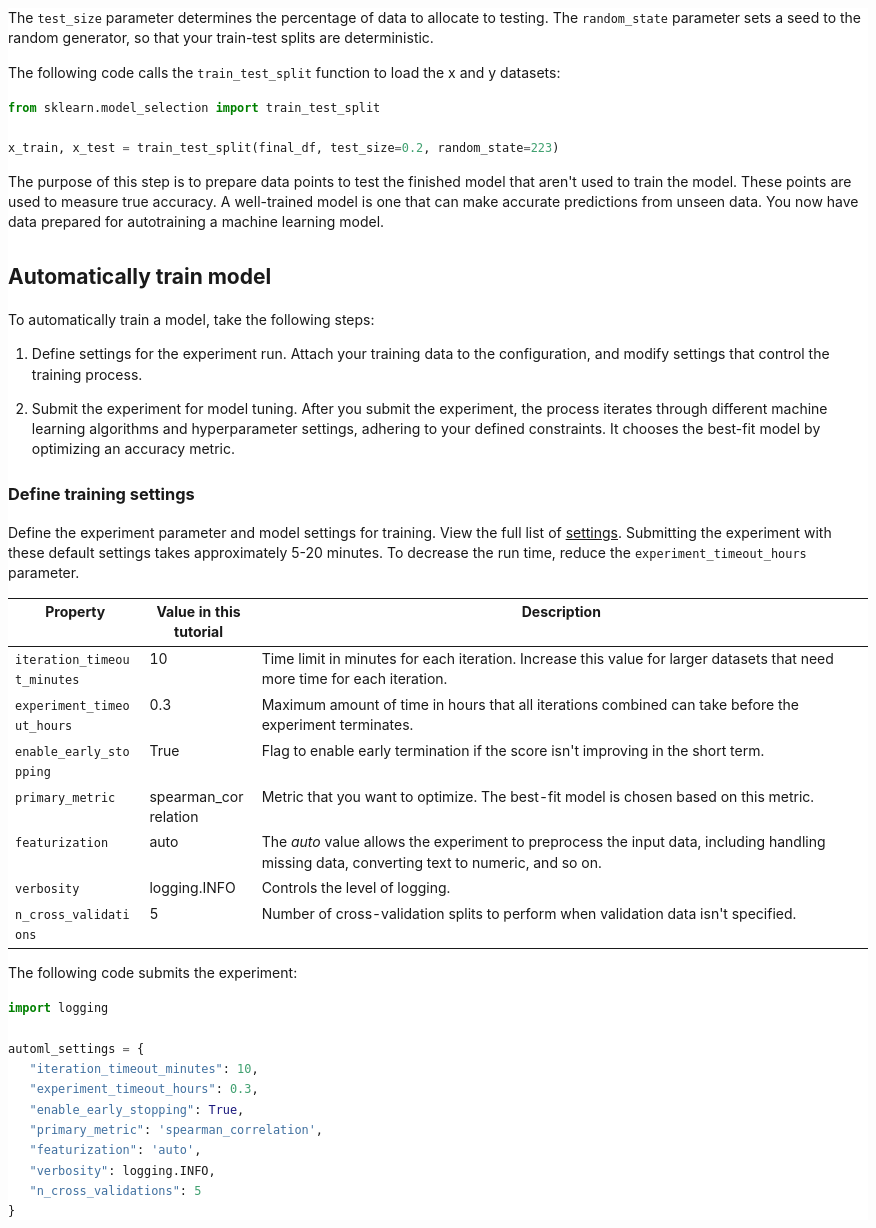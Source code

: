The `test_size` parameter determines the percentage of data to allocate to testing. The `random_state` parameter sets a seed to the random generator, so that your train-test splits are deterministic.

The following code calls the `train_test_split` function to load the x and y datasets:

```python
from sklearn.model_selection import train_test_split

x_train, x_test = train_test_split(final_df, test_size=0.2, random_state=223)
```

The purpose of this step is to prepare data points to test the finished model that aren't used to train the model. These points are used to measure true accuracy. A well-trained model is one that can make accurate predictions from unseen data. You now have data prepared for autotraining a machine learning model.

## Automatically train model

To automatically train a model, take the following steps:

1. Define settings for the experiment run. Attach your training data to the configuration, and modify settings that control the training process.

1. Submit the experiment for model tuning. After you submit the experiment, the process iterates through different machine learning algorithms and hyperparameter settings, adhering to your defined constraints. It chooses the best-fit model by optimizing an accuracy metric.

### Define training settings

Define the experiment parameter and model settings for training. View the full list of [settings](how-to-configure-auto-train.md). Submitting the experiment with these default settings takes approximately 5-20 minutes. To decrease the run time, reduce the `experiment_timeout_hours` parameter.

| Property | Value in this tutorial | Description |
|----|----|---|
| `iteration_timeout_minutes` | 10                   | Time limit in minutes for each iteration. Increase this value for larger datasets that need more time for each iteration. |
| `experiment_timeout_hours`  | 0.3                  | Maximum amount of time in hours that all iterations combined can take before the experiment terminates. |
| `enable_early_stopping`     | True                 | Flag to enable early termination if the score isn't improving in the short term. |
| `primary_metric`            | spearman_correlation | Metric that you want to optimize. The best-fit model is chosen based on this metric. |
| `featurization`             | auto                 | The _auto_ value allows the experiment to preprocess the input data, including handling missing data, converting text to numeric, and so on. |
| `verbosity`                 | logging.INFO         | Controls the level of logging. |
| `n_cross_validations`       | 5                    | Number of cross-validation splits to perform when validation data isn't specified. |

The following code submits the experiment:

```python
import logging

automl_settings = {
   "iteration_timeout_minutes": 10,
   "experiment_timeout_hours": 0.3,
   "enable_early_stopping": True,
   "primary_metric": 'spearman_correlation',
   "featurization": 'auto',
   "verbosity": logging.INFO,
   "n_cross_validations": 5
}
```
